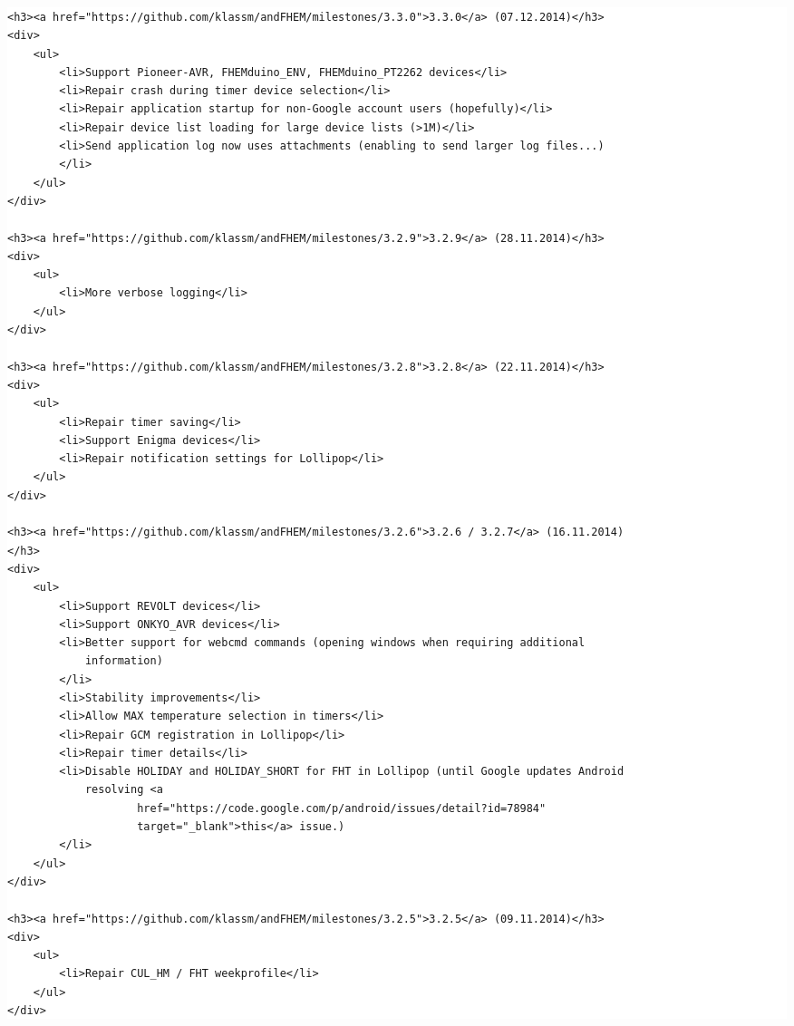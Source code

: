     <h3><a href="https://github.com/klassm/andFHEM/milestones/3.3.0">3.3.0</a> (07.12.2014)</h3>
    <div>
        <ul>
            <li>Support Pioneer-AVR, FHEMduino_ENV, FHEMduino_PT2262 devices</li>
            <li>Repair crash during timer device selection</li>
            <li>Repair application startup for non-Google account users (hopefully)</li>
            <li>Repair device list loading for large device lists (>1M)</li>
            <li>Send application log now uses attachments (enabling to send larger log files...)
            </li>
        </ul>
    </div>

    <h3><a href="https://github.com/klassm/andFHEM/milestones/3.2.9">3.2.9</a> (28.11.2014)</h3>
    <div>
        <ul>
            <li>More verbose logging</li>
        </ul>
    </div>

    <h3><a href="https://github.com/klassm/andFHEM/milestones/3.2.8">3.2.8</a> (22.11.2014)</h3>
    <div>
        <ul>
            <li>Repair timer saving</li>
            <li>Support Enigma devices</li>
            <li>Repair notification settings for Lollipop</li>
        </ul>
    </div>

    <h3><a href="https://github.com/klassm/andFHEM/milestones/3.2.6">3.2.6 / 3.2.7</a> (16.11.2014)
    </h3>
    <div>
        <ul>
            <li>Support REVOLT devices</li>
            <li>Support ONKYO_AVR devices</li>
            <li>Better support for webcmd commands (opening windows when requiring additional
                information)
            </li>
            <li>Stability improvements</li>
            <li>Allow MAX temperature selection in timers</li>
            <li>Repair GCM registration in Lollipop</li>
            <li>Repair timer details</li>
            <li>Disable HOLIDAY and HOLIDAY_SHORT for FHT in Lollipop (until Google updates Android
                resolving <a
                        href="https://code.google.com/p/android/issues/detail?id=78984"
                        target="_blank">this</a> issue.)
            </li>
        </ul>
    </div>

    <h3><a href="https://github.com/klassm/andFHEM/milestones/3.2.5">3.2.5</a> (09.11.2014)</h3>
    <div>
        <ul>
            <li>Repair CUL_HM / FHT weekprofile</li>
        </ul>
    </div>
